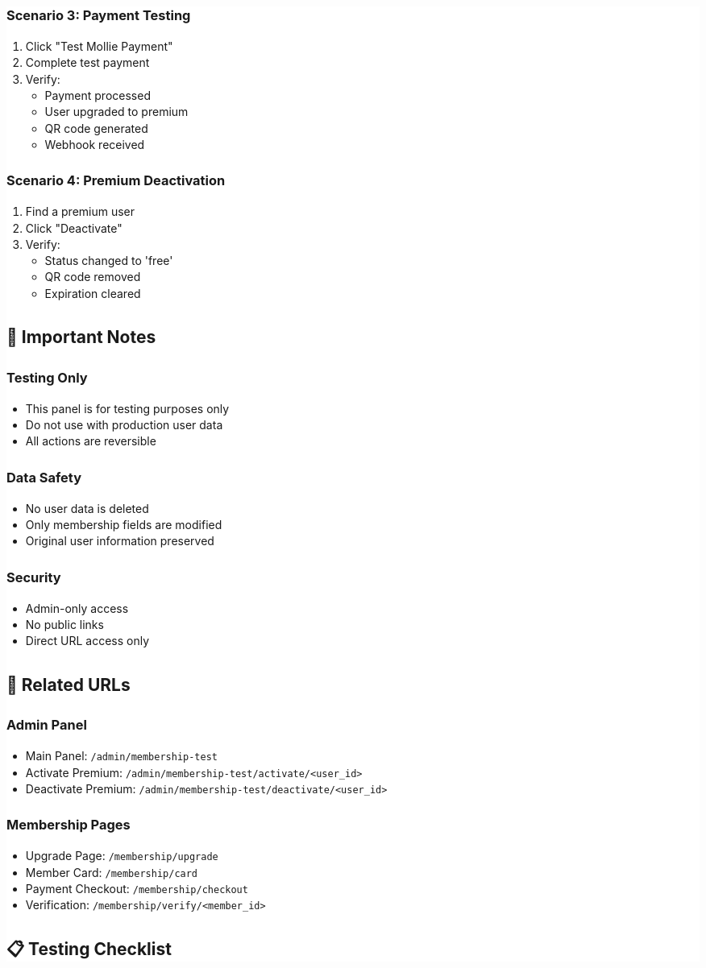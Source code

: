 ### Scenario 3: Payment Testing
1. Click "Test Mollie Payment"
2. Complete test payment
3. Verify:
   - Payment processed
   - User upgraded to premium
   - QR code generated
   - Webhook received

### Scenario 4: Premium Deactivation
1. Find a premium user
2. Click "Deactivate"
3. Verify:
   - Status changed to 'free'
   - QR code removed
   - Expiration cleared

## 🚨 Important Notes

### Testing Only
- This panel is for testing purposes only
- Do not use with production user data
- All actions are reversible

### Data Safety
- No user data is deleted
- Only membership fields are modified
- Original user information preserved

### Security
- Admin-only access
- No public links
- Direct URL access only

## 🔗 Related URLs

### Admin Panel
- Main Panel: `/admin/membership-test`
- Activate Premium: `/admin/membership-test/activate/<user_id>`
- Deactivate Premium: `/admin/membership-test/deactivate/<user_id>`

### Membership Pages
- Upgrade Page: `/membership/upgrade`
- Member Card: `/membership/card`
- Payment Checkout: `/membership/checkout`
- Verification: `/membership/verify/<member_id>`

## 📋 Testing Checklist
